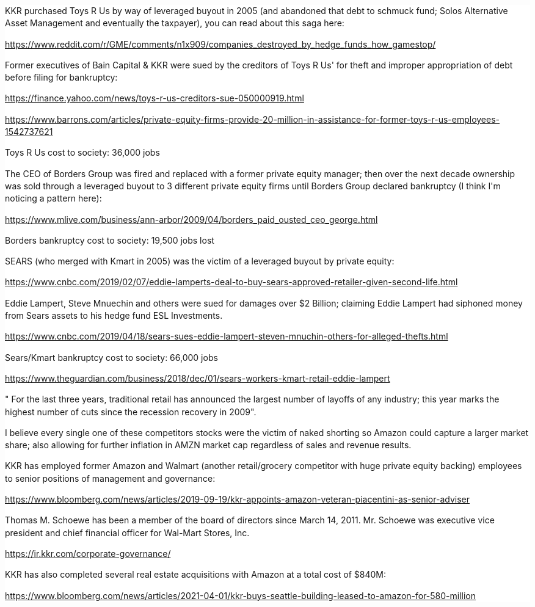 KKR purchased Toys R Us by way of leveraged buyout in 2005 (and abandoned that debt to schmuck fund; Solos Alternative Asset Management and eventually the taxpayer), you can read about this saga here:

<https://www.reddit.com/r/GME/comments/n1x909/companies_destroyed_by_hedge_funds_how_gamestop/>

Former executives of Bain Capital & KKR were sued by the creditors of Toys R Us' for theft and improper appropriation of debt before filing for bankruptcy:

<https://finance.yahoo.com/news/toys-r-us-creditors-sue-050000919.html>

<https://www.barrons.com/articles/private-equity-firms-provide-20-million-in-assistance-for-former-toys-r-us-employees-1542737621>

Toys R Us cost to society: 36,000 jobs

The CEO of Borders Group was fired and replaced with a former private equity manager; then over the next decade ownership was sold through a leveraged buyout to 3 different private equity firms until Borders Group declared bankruptcy (I think I'm noticing a pattern here):

<https://www.mlive.com/business/ann-arbor/2009/04/borders_paid_ousted_ceo_george.html>

Borders bankruptcy cost to society: 19,500 jobs lost

SEARS (who merged with Kmart in 2005) was the victim of a leveraged buyout by private equity:

<https://www.cnbc.com/2019/02/07/eddie-lamperts-deal-to-buy-sears-approved-retailer-given-second-life.html>

Eddie Lampert, Steve Mnuechin and others were sued for damages over $2 Billion; claiming Eddie Lampert had siphoned money from Sears assets to his hedge fund ESL Investments.

<https://www.cnbc.com/2019/04/18/sears-sues-eddie-lampert-steven-mnuchin-others-for-alleged-thefts.html>

Sears/Kmart bankruptcy cost to society: 66,000 jobs

<https://www.theguardian.com/business/2018/dec/01/sears-workers-kmart-retail-eddie-lampert>

" For the last three years, traditional retail has announced the largest number of layoffs of any industry; this year marks the highest number of cuts since the recession recovery in 2009".

I believe every single one of these competitors stocks were the victim of naked shorting so Amazon could capture a larger market share; also allowing for further inflation in AMZN market cap regardless of sales and revenue results.

KKR has employed former Amazon and Walmart (another retail/grocery competitor with huge private equity backing) employees to senior positions of management and governance:

<https://www.bloomberg.com/news/articles/2019-09-19/kkr-appoints-amazon-veteran-piacentini-as-senior-adviser>

Thomas M. Schoewe has been a member of the board of directors since March 14, 2011. Mr. Schoewe was executive vice president and chief financial officer for Wal-Mart Stores, Inc.

<https://ir.kkr.com/corporate-governance/>

KKR has also completed several real estate acquisitions with Amazon at a total cost of $840M:

<https://www.bloomberg.com/news/articles/2021-04-01/kkr-buys-seattle-building-leased-to-amazon-for-580-million>
